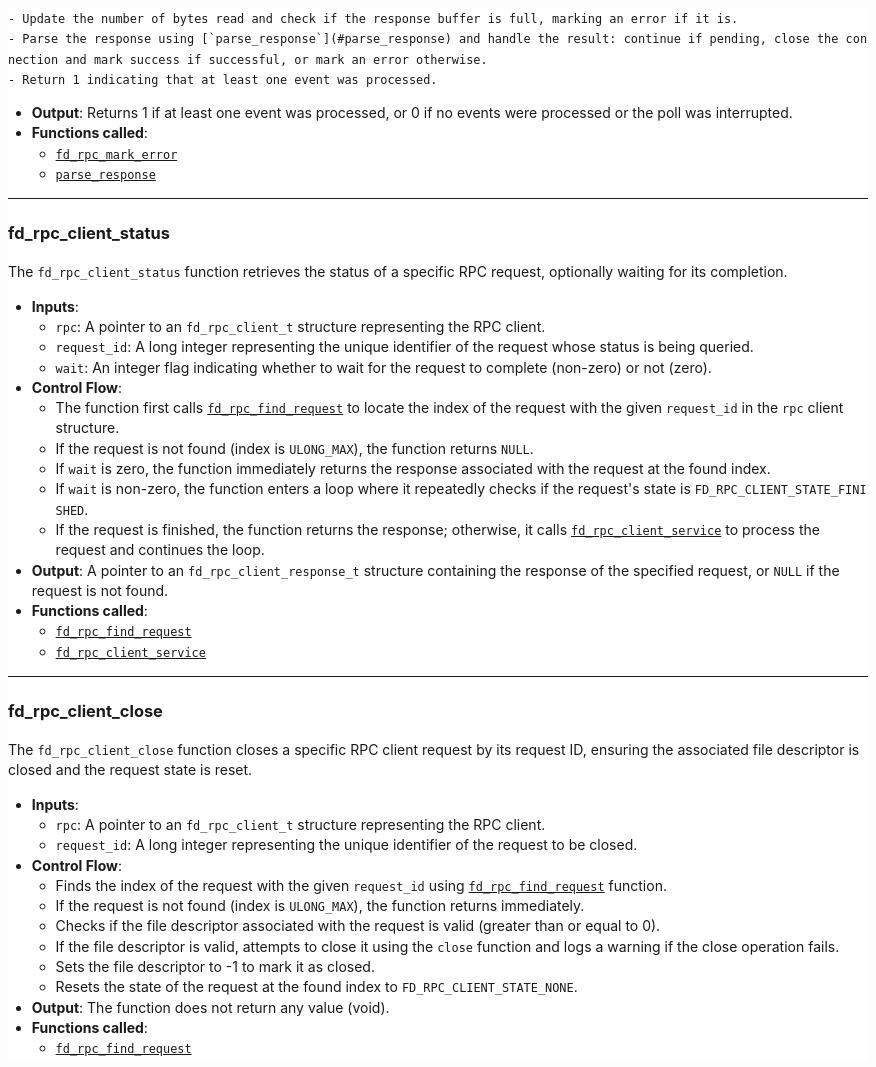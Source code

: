     - Update the number of bytes read and check if the response buffer is full, marking an error if it is.
    - Parse the response using [`parse_response`](#parse_response) and handle the result: continue if pending, close the connection and mark success if successful, or mark an error otherwise.
    - Return 1 indicating that at least one event was processed.
- **Output**: Returns 1 if at least one event was processed, or 0 if no events were processed or the poll was interrupted.
- **Functions called**:
    - [`fd_rpc_mark_error`](#fd_rpc_mark_error)
    - [`parse_response`](#parse_response)


---
### fd\_rpc\_client\_status
The `fd_rpc_client_status` function retrieves the status of a specific RPC request, optionally waiting for its completion.
- **Inputs**:
    - `rpc`: A pointer to an `fd_rpc_client_t` structure representing the RPC client.
    - `request_id`: A long integer representing the unique identifier of the request whose status is being queried.
    - `wait`: An integer flag indicating whether to wait for the request to complete (non-zero) or not (zero).
- **Control Flow**:
    - The function first calls [`fd_rpc_find_request`](#fd_rpc_find_request) to locate the index of the request with the given `request_id` in the `rpc` client structure.
    - If the request is not found (index is `ULONG_MAX`), the function returns `NULL`.
    - If `wait` is zero, the function immediately returns the response associated with the request at the found index.
    - If `wait` is non-zero, the function enters a loop where it repeatedly checks if the request's state is `FD_RPC_CLIENT_STATE_FINISHED`.
    - If the request is finished, the function returns the response; otherwise, it calls [`fd_rpc_client_service`](#fd_rpc_client_service) to process the request and continues the loop.
- **Output**: A pointer to an `fd_rpc_client_response_t` structure containing the response of the specified request, or `NULL` if the request is not found.
- **Functions called**:
    - [`fd_rpc_find_request`](#fd_rpc_find_request)
    - [`fd_rpc_client_service`](#fd_rpc_client_service)


---
### fd\_rpc\_client\_close
The `fd_rpc_client_close` function closes a specific RPC client request by its request ID, ensuring the associated file descriptor is closed and the request state is reset.
- **Inputs**:
    - `rpc`: A pointer to an `fd_rpc_client_t` structure representing the RPC client.
    - `request_id`: A long integer representing the unique identifier of the request to be closed.
- **Control Flow**:
    - Finds the index of the request with the given `request_id` using [`fd_rpc_find_request`](#fd_rpc_find_request) function.
    - If the request is not found (index is `ULONG_MAX`), the function returns immediately.
    - Checks if the file descriptor associated with the request is valid (greater than or equal to 0).
    - If the file descriptor is valid, attempts to close it using the `close` function and logs a warning if the close operation fails.
    - Sets the file descriptor to -1 to mark it as closed.
    - Resets the state of the request at the found index to `FD_RPC_CLIENT_STATE_NONE`.
- **Output**: The function does not return any value (void).
- **Functions called**:
    - [`fd_rpc_find_request`](#fd_rpc_find_request)


